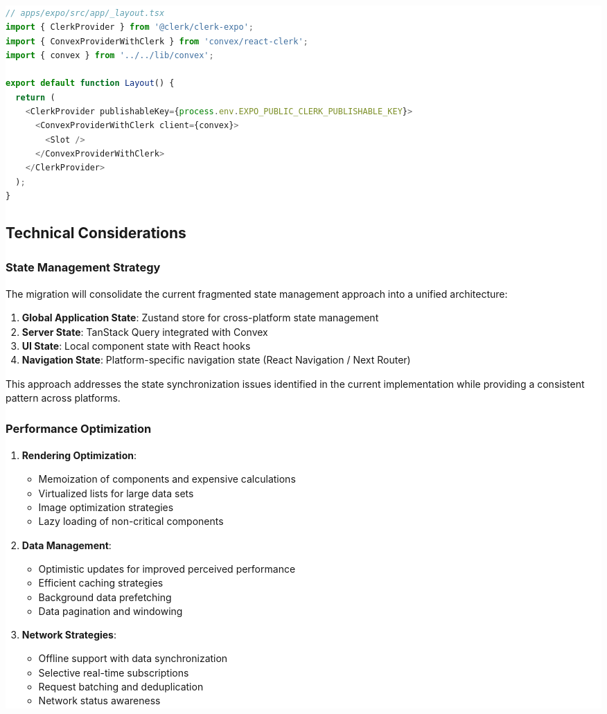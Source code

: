 ```typescript
// apps/expo/src/app/_layout.tsx
import { ClerkProvider } from '@clerk/clerk-expo';
import { ConvexProviderWithClerk } from 'convex/react-clerk';
import { convex } from '../../lib/convex';

export default function Layout() {
  return (
    <ClerkProvider publishableKey={process.env.EXPO_PUBLIC_CLERK_PUBLISHABLE_KEY}>
      <ConvexProviderWithClerk client={convex}>
        <Slot />
      </ConvexProviderWithClerk>
    </ClerkProvider>
  );
}
```

## Technical Considerations

### State Management Strategy

The migration will consolidate the current fragmented state management approach into a unified architecture:

1. **Global Application State**: Zustand store for cross-platform state management
2. **Server State**: TanStack Query integrated with Convex
3. **UI State**: Local component state with React hooks
4. **Navigation State**: Platform-specific navigation state (React Navigation / Next Router)

This approach addresses the state synchronization issues identified in the current implementation while providing a consistent pattern across platforms.

### Performance Optimization

1. **Rendering Optimization**:

   - Memoization of components and expensive calculations
   - Virtualized lists for large data sets
   - Image optimization strategies
   - Lazy loading of non-critical components

2. **Data Management**:

   - Optimistic updates for improved perceived performance
   - Efficient caching strategies
   - Background data prefetching
   - Data pagination and windowing

3. **Network Strategies**:
   - Offline support with data synchronization
   - Selective real-time subscriptions
   - Request batching and deduplication
   - Network status awareness
